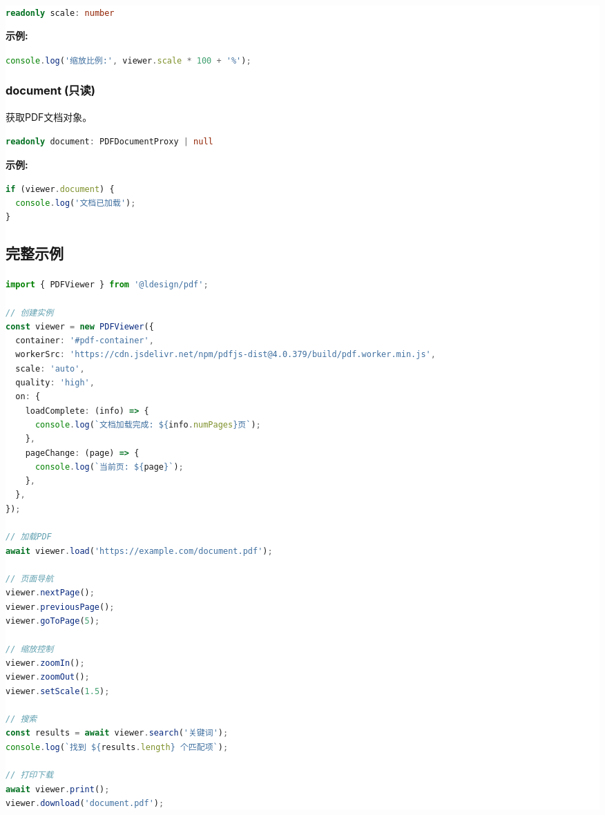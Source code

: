 ```typescript
readonly scale: number
```

**示例:**

```typescript
console.log('缩放比例:', viewer.scale * 100 + '%');
```

### document (只读)

获取PDF文档对象。

```typescript
readonly document: PDFDocumentProxy | null
```

**示例:**

```typescript
if (viewer.document) {
  console.log('文档已加载');
}
```

## 完整示例

```typescript
import { PDFViewer } from '@ldesign/pdf';

// 创建实例
const viewer = new PDFViewer({
  container: '#pdf-container',
  workerSrc: 'https://cdn.jsdelivr.net/npm/pdfjs-dist@4.0.379/build/pdf.worker.min.js',
  scale: 'auto',
  quality: 'high',
  on: {
    loadComplete: (info) => {
      console.log(`文档加载完成: ${info.numPages}页`);
    },
    pageChange: (page) => {
      console.log(`当前页: ${page}`);
    },
  },
});

// 加载PDF
await viewer.load('https://example.com/document.pdf');

// 页面导航
viewer.nextPage();
viewer.previousPage();
viewer.goToPage(5);

// 缩放控制
viewer.zoomIn();
viewer.zoomOut();
viewer.setScale(1.5);

// 搜索
const results = await viewer.search('关键词');
console.log(`找到 ${results.length} 个匹配项`);

// 打印下载
await viewer.print();
viewer.download('document.pdf');

```